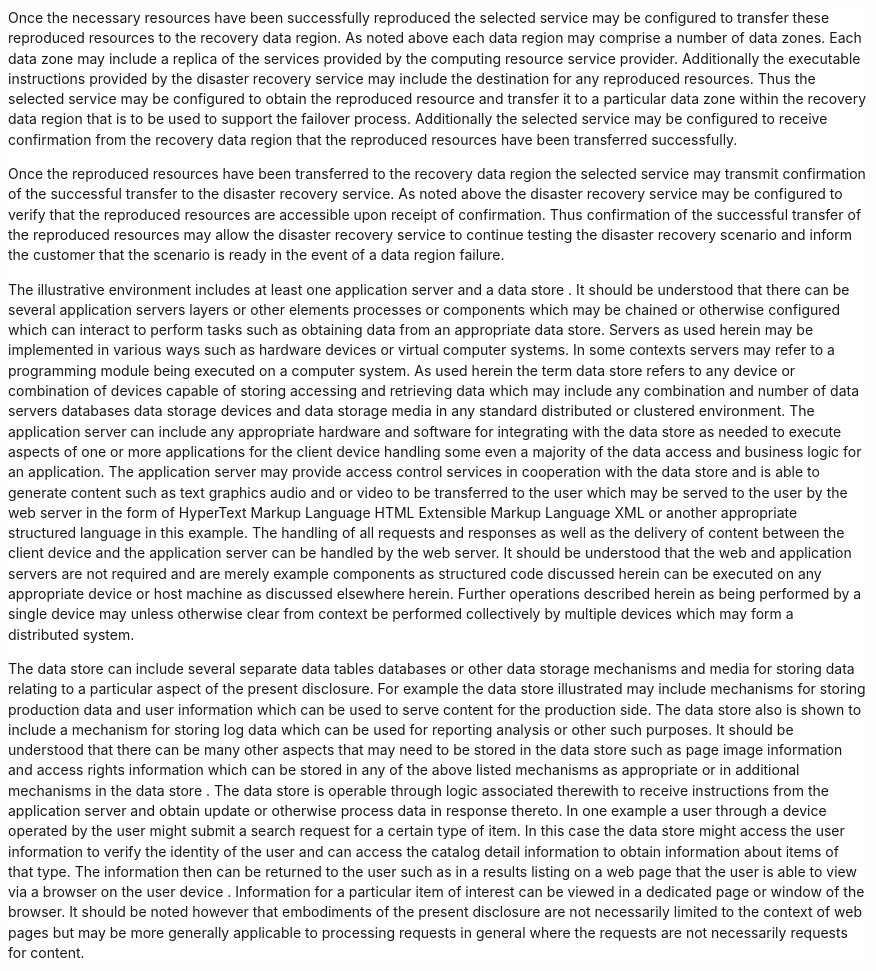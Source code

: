 Once the necessary resources have been successfully reproduced the selected service may be configured to transfer these reproduced resources to the recovery data region. As noted above each data region may comprise a number of data zones. Each data zone may include a replica of the services provided by the computing resource service provider. Additionally the executable instructions provided by the disaster recovery service may include the destination for any reproduced resources. Thus the selected service may be configured to obtain the reproduced resource and transfer it to a particular data zone within the recovery data region that is to be used to support the failover process. Additionally the selected service may be configured to receive confirmation from the recovery data region that the reproduced resources have been transferred successfully.

Once the reproduced resources have been transferred to the recovery data region the selected service may transmit confirmation of the successful transfer to the disaster recovery service. As noted above the disaster recovery service may be configured to verify that the reproduced resources are accessible upon receipt of confirmation. Thus confirmation of the successful transfer of the reproduced resources may allow the disaster recovery service to continue testing the disaster recovery scenario and inform the customer that the scenario is ready in the event of a data region failure.

The illustrative environment includes at least one application server and a data store . It should be understood that there can be several application servers layers or other elements processes or components which may be chained or otherwise configured which can interact to perform tasks such as obtaining data from an appropriate data store. Servers as used herein may be implemented in various ways such as hardware devices or virtual computer systems. In some contexts servers may refer to a programming module being executed on a computer system. As used herein the term data store refers to any device or combination of devices capable of storing accessing and retrieving data which may include any combination and number of data servers databases data storage devices and data storage media in any standard distributed or clustered environment. The application server can include any appropriate hardware and software for integrating with the data store as needed to execute aspects of one or more applications for the client device handling some even a majority of the data access and business logic for an application. The application server may provide access control services in cooperation with the data store and is able to generate content such as text graphics audio and or video to be transferred to the user which may be served to the user by the web server in the form of HyperText Markup Language HTML Extensible Markup Language XML or another appropriate structured language in this example. The handling of all requests and responses as well as the delivery of content between the client device and the application server can be handled by the web server. It should be understood that the web and application servers are not required and are merely example components as structured code discussed herein can be executed on any appropriate device or host machine as discussed elsewhere herein. Further operations described herein as being performed by a single device may unless otherwise clear from context be performed collectively by multiple devices which may form a distributed system.

The data store can include several separate data tables databases or other data storage mechanisms and media for storing data relating to a particular aspect of the present disclosure. For example the data store illustrated may include mechanisms for storing production data and user information which can be used to serve content for the production side. The data store also is shown to include a mechanism for storing log data which can be used for reporting analysis or other such purposes. It should be understood that there can be many other aspects that may need to be stored in the data store such as page image information and access rights information which can be stored in any of the above listed mechanisms as appropriate or in additional mechanisms in the data store . The data store is operable through logic associated therewith to receive instructions from the application server and obtain update or otherwise process data in response thereto. In one example a user through a device operated by the user might submit a search request for a certain type of item. In this case the data store might access the user information to verify the identity of the user and can access the catalog detail information to obtain information about items of that type. The information then can be returned to the user such as in a results listing on a web page that the user is able to view via a browser on the user device . Information for a particular item of interest can be viewed in a dedicated page or window of the browser. It should be noted however that embodiments of the present disclosure are not necessarily limited to the context of web pages but may be more generally applicable to processing requests in general where the requests are not necessarily requests for content.
